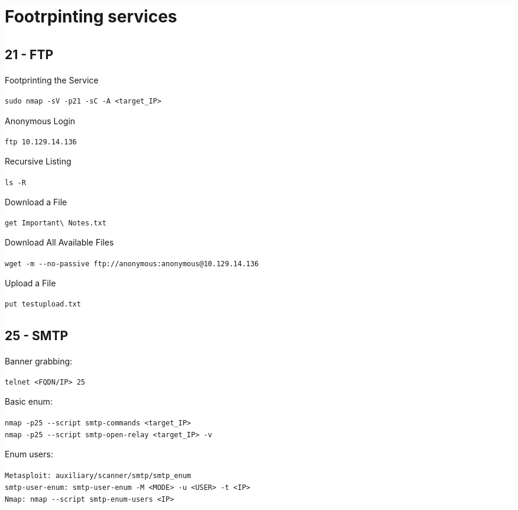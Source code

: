 # Footrpinting services

## 21 - FTP

Footprinting the Service

```shell
sudo nmap -sV -p21 -sC -A <target_IP>
```

 Anonymous Login

```shell
ftp 10.129.14.136
```

 Recursive Listing

```shell
ls -R
```

 Download a File

```shell
get Important\ Notes.txt
```

 Download All Available Files

```shell
wget -m --no-passive ftp://anonymous:anonymous@10.129.14.136
```

 Upload a File

```shell
put testupload.txt 
```

## 25 - SMTP

Banner grabbing:

```shell
telnet <FQDN/IP> 25
```

Basic enum:

```shell
nmap -p25 --script smtp-commands <target_IP>
nmap -p25 --script smtp-open-relay <target_IP> -v
```

Enum users:

```shell
Metasploit: auxiliary/scanner/smtp/smtp_enum
smtp-user-enum: smtp-user-enum -M <MODE> -u <USER> -t <IP>
Nmap: nmap --script smtp-enum-users <IP>
```
